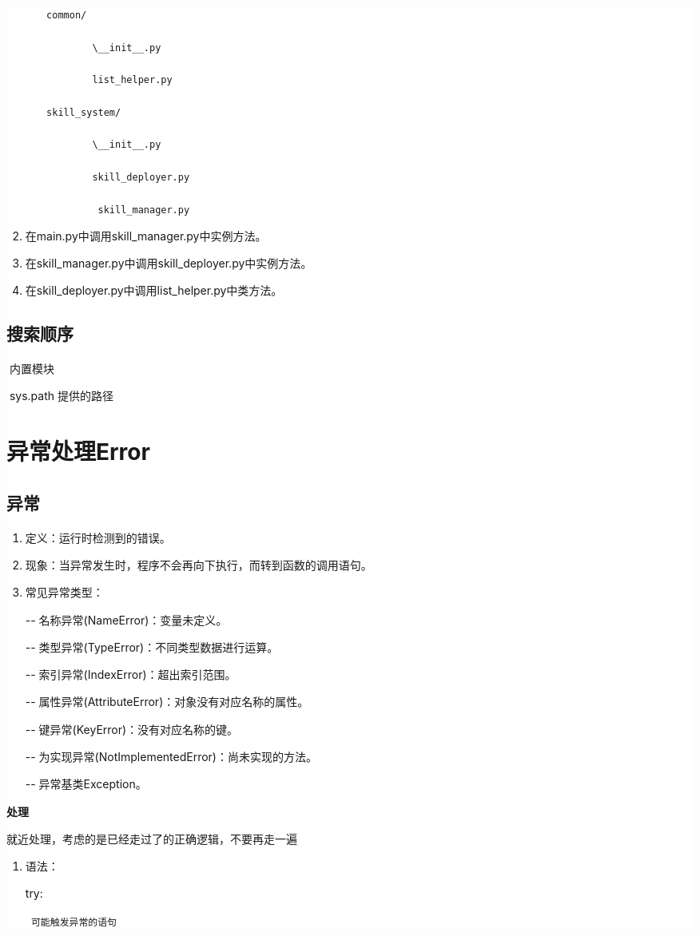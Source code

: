     ​		common/

    ​				\__init__.py

    ​				list_helper.py

    ​		skill_system/

    ​				\__init__.py

    ​				skill_deployer.py

     				skill_manager.py

2. 在main.py中调用skill_manager.py中实例方法。

3.   在skill_manager.py中调用skill_deployer.py中实例方法。

4.   在skill_deployer.py中调用list_helper.py中类方法。



## **搜索顺序**

​	内置模块

​	sys.path 提供的路径

# 异常处理Error

## **异常**

1. 定义：运行时检测到的错误。

2.   现象：当异常发生时，程序不会再向下执行，而转到函数的调用语句。

3. 常见异常类型：

    -- 名称异常(NameError)：变量未定义。

    -- 类型异常(TypeError)：不同类型数据进行运算。

    -- 索引异常(IndexError)：超出索引范围。

    -- 属性异常(AttributeError)：对象没有对应名称的属性。

    -- 键异常(KeyError)：没有对应名称的键。

    -- 为实现异常(NotImplementedError)：尚未实现的方法。

    -- 异常基类Exception。

**处理**   

就近处理，考虑的是已经走过了的正确逻辑，不要再走一遍

1. 语法：

    try:

      	可能触发异常的语句
